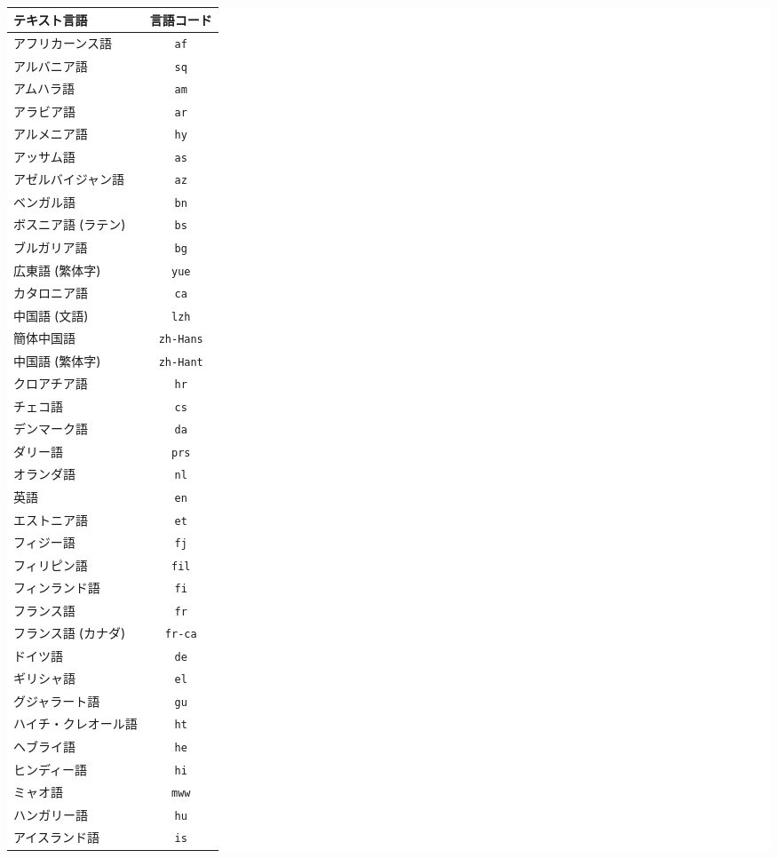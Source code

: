 | テキスト言語           | 言語コード |
|:------------------------|:-------------:|
| アフリカーンス語 | `af` |
| アルバニア語 | `sq` |
| アムハラ語 | `am` |
| アラビア語 | `ar` |
| アルメニア語 | `hy` |
| アッサム語 | `as` |
| アゼルバイジャン語 | `az` |
| ベンガル語 | `bn` |
| ボスニア語 (ラテン) | `bs` |
| ブルガリア語 | `bg` |
| 広東語 (繁体字) | `yue` |
| カタロニア語 | `ca` |
| 中国語 (文語) | `lzh` |
| 簡体中国語 | `zh-Hans` |
| 中国語 (繁体字) | `zh-Hant` |
| クロアチア語 | `hr` |
| チェコ語 | `cs` |
| デンマーク語 | `da` |
| ダリー語 | `prs` |
| オランダ語 | `nl` |
| 英語 | `en` |
| エストニア語 | `et` |
| フィジー語 | `fj` |
| フィリピン語 | `fil` |
| フィンランド語 | `fi` |
| フランス語 | `fr` |
| フランス語 (カナダ) | `fr-ca` |
| ドイツ語 | `de` |
| ギリシャ語 | `el` |
| グジャラート語 | `gu` |
| ハイチ・クレオール語 | `ht` |
| ヘブライ語 | `he` |
| ヒンディー語 | `hi` |
| ミャオ語 | `mww` |
| ハンガリー語 | `hu` |
| アイスランド語 | `is` |